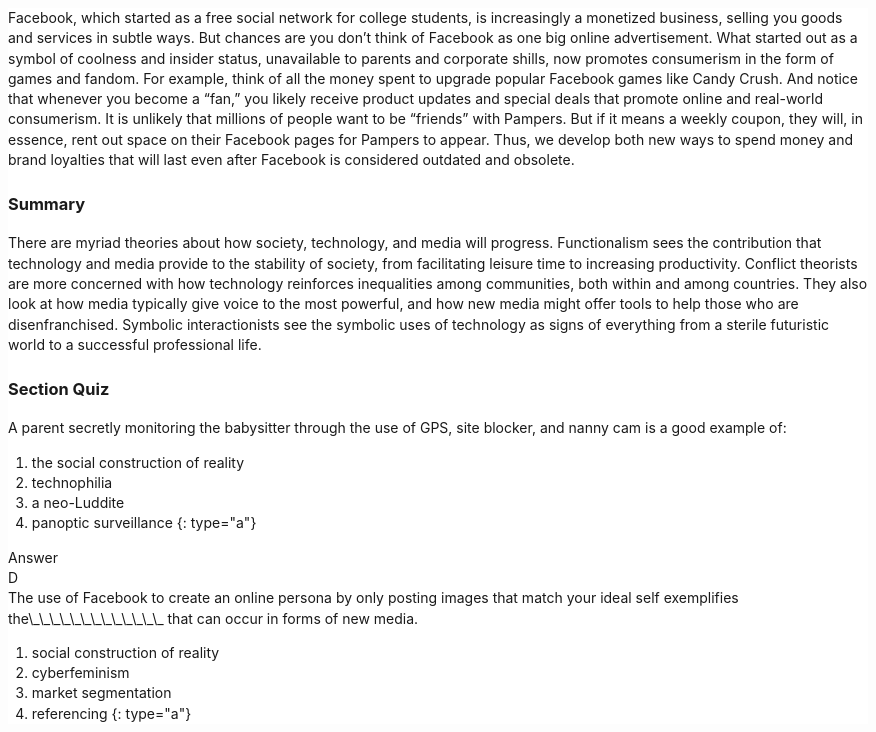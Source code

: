 Facebook, which started as a free social network for college students, is increasingly a monetized business, selling you goods and services in subtle ways. But chances are you don’t think of Facebook as one big online advertisement. What started out as a symbol of coolness and insider status, unavailable to parents and corporate shills, now promotes consumerism in the form of games and fandom. For example, think of all the money spent to upgrade popular Facebook games like Candy Crush. And notice that whenever you become a “fan,” you likely receive product updates and special deals that promote online and real-world consumerism. It is unlikely that millions of people want to be “friends” with Pampers. But if it means a weekly coupon, they will, in essence, rent out space on their Facebook pages for Pampers to appear. Thus, we develop both new ways to spend money and brand loyalties that will last even after Facebook is considered outdated and obsolete.

### Summary

There are myriad theories about how society, technology, and media will progress. Functionalism sees the contribution that technology and media provide to the stability of society, from facilitating leisure time to increasing productivity. Conflict theorists are more concerned with how technology reinforces inequalities among communities, both within and among countries. They also look at how media typically give voice to the most powerful, and how new media might offer tools to help those who are disenfranchised. Symbolic interactionists see the symbolic uses of technology as signs of everything from a sterile futuristic world to a successful professional life.

### Section Quiz

<div data-type="exercise" data-element-type="section-quiz">
<div data-type="problem" markdown="1">
A parent secretly monitoring the babysitter through the use of GPS, site blocker, and nanny cam is a good example of:

1.  the social construction of reality
2.  technophilia
3.  a neo-Luddite
4.  panoptic surveillance
{: type="a"}

</div>
<div data-type="solution" id="eip-id3627674" markdown="1">
<div data-type="title">
Answer
</div>
D

</div>
</div>

<div data-type="exercise" data-element-type="section-quiz">
<div data-type="problem" markdown="1">
The use of Facebook to create an online persona by only posting images that match your ideal self exemplifies the\_\_\_\_\_\_\_\_\_\_\_\_\_ that can occur in forms of new media.

1.  social construction of reality
2.  cyberfeminism
3.  market segmentation
4.  referencing
{: type="a"}
